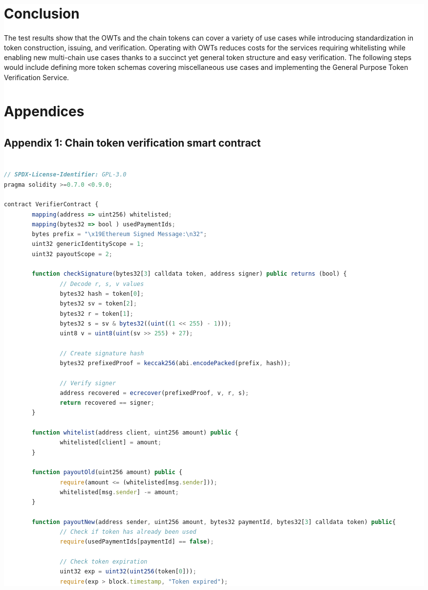 # Conclusion

The test results show that the OWTs and the chain tokens can cover a
variety of use cases while introducing standardization in token
construction, issuing, and verification. Operating with OWTs reduces
costs for the services requiring whitelisting while enabling new
multi-chain use cases thanks to a succinct yet general token structure
and easy verification. The following steps would include defining more
token schemas covering miscellaneous use cases and implementing the
General Purpose Token Verification Service.

# Appendices

## Appendix 1: Chain token verification smart contract

```js

// SPDX-License-Identifier: GPL-3.0
pragma solidity >=0.7.0 <0.9.0;

contract VerifierContract {
        mapping(address => uint256) whitelisted;
        mapping(bytes32 => bool ) usedPaymentIds;
        bytes prefix = "\x19Ethereum Signed Message:\n32";
        uint32 genericIdentityScope = 1;
        uint32 payoutScope = 2;

        function checkSignature(bytes32[3] calldata token, address signer) public returns (bool) {
                // Decode r, s, v values
                bytes32 hash = token[0];
                bytes32 sv = token[2];
                bytes32 r = token[1];
                bytes32 s = sv & bytes32((uint((1 << 255) - 1)));
                uint8 v = uint8(uint(sv >> 255) + 27);

                // Create signature hash
                bytes32 prefixedProof = keccak256(abi.encodePacked(prefix, hash));

                // Verify signer
                address recovered = ecrecover(prefixedProof, v, r, s);
                return recovered == signer;
        }

        function whitelist(address client, uint256 amount) public {
                whitelisted[client] = amount;
        }

        function payoutOld(uint256 amount) public {
                require(amount <= (whitelisted[msg.sender]));
                whitelisted[msg.sender] -= amount;
        }

        function payoutNew(address sender, uint256 amount, bytes32 paymentId, bytes32[3] calldata token) public{
                // Check if token has already been used
                require(usedPaymentIds[paymentId] == false);

                // Check token expiration
                uint32 exp = uint32(uint256(token[0]));
                require(exp > block.timestamp, "Token expired");

```
